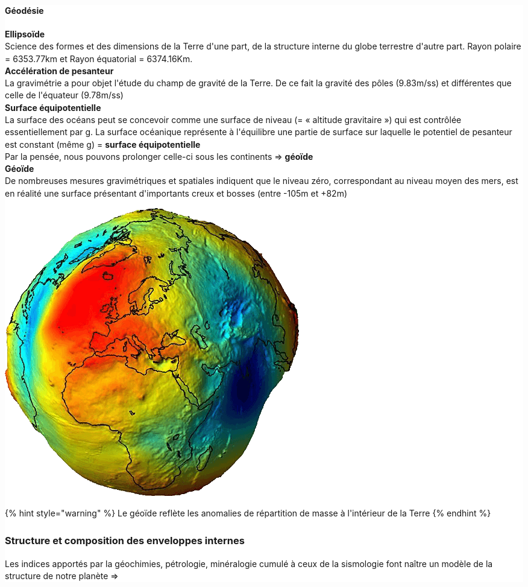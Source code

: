 #### Géodésie

**Ellipsoïde**  
Science des formes et des dimensions de la Terre d'une part, de la structure interne du globe terrestre d'autre part. Rayon polaire = 6353.77km et Rayon équatorial = 6374.16Km.  
**Accélération de pesanteur**  
La gravimétrie a pour objet l'étude du champ de gravité de la Terre. De ce fait la gravité des pôles \(9.83m/ss\) et différentes que celle de l'équateur \(9.78m/ss\)  
**Surface équipotentielle**  
La surface des océans peut se concevoir comme une surface de niveau \(= « altitude gravitaire »\) qui est contrôlée essentiellement par g. La surface océanique représente à l'équilibre une partie de surface sur laquelle le potentiel de pesanteur est constant \(même g\) = **surface équipotentielle**  
Par la pensée, nous pouvons prolonger celle-ci sous les continents =&gt; **géoïde  
Géoïde**  
De nombreuses mesures gravimétriques et spatiales indiquent que le niveau zéro, correspondant au niveau moyen des mers, est en réalité une surface présentant d'importants creux et bosses \(entre -105m et +82m\)

![](../.gitbook/assets/geoide-terre.png)

{% hint style="warning" %}
Le géoïde reflète les anomalies de répartition de masse à l'intérieur de la Terre
{% endhint %}

### Structure et composition des enveloppes internes

Les indices apportés par la géochimies, pétrologie, minéralogie cumulé à ceux de la sismologie font naître un modèle de la structure de notre planète =&gt; 
